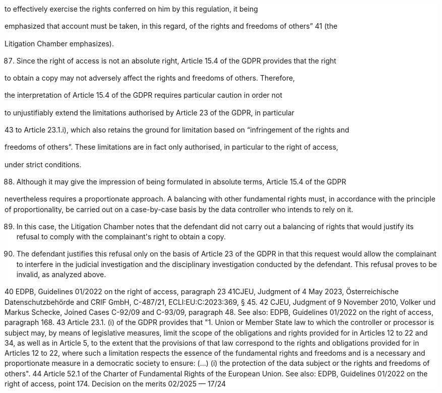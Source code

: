 to effectively exercise the rights conferred on him by this regulation, it being

emphasized that account must be taken, in this regard, of the rights and freedoms of others” 41 (the

Litigation Chamber emphasizes).

87. Since the right of access is not an absolute right, Article 15.4 of the GDPR provides that the right

to obtain a copy may not adversely affect the rights and freedoms of others. Therefore,

the interpretation of Article 15.4 of the GDPR requires particular caution in order not

to unjustifiably extend the limitations authorised by Article 23 of the GDPR, in particular

43
to Article 23.1.i), which also retains the ground for limitation based on “infringement of the rights and

freedoms of others”. These limitations are in fact only authorised, in particular to the right of access,

under strict conditions.

88. Although it may give the impression of being formulated in absolute terms, Article 15.4 of the GDPR

nevertheless requires a proportionate approach. A balancing with other fundamental rights must, in accordance with the principle of proportionality, be carried out on a case-by-case basis by the data controller who intends to rely on it.

89. In this case, the Litigation Chamber notes that the defendant did not carry out a balancing of rights that would justify its refusal to comply with the complainant's right to obtain a copy.

90. The defendant justifies this refusal only on the basis of Article 23 of the GDPR in that this request would allow the complainant to interfere in the judicial investigation and the disciplinary investigation conducted by the defendant. This refusal proves to be invalid, as analyzed above.

40
EDPB, Guidelines 01/2022 on the right of access, paragraph 23
41CJEU, Judgment of 4 May 2023, Österreichische Datenschutzbehörde and CRIF GmbH, C-487/21, ECLI:EU:C:2023:369, § 45.
42
CJEU, Judgment of 9 November 2010, Volker und Markus Schecke, Joined Cases C-92/09 and C-93/09, paragraph 48. See also:
EDPB, Guidelines 01/2022 on the right of access, paragraph 168.
43
Article 23.1. (i) of the GDPR provides that "1. Union or Member State law to which the controller or processor is subject may, by means of legislative measures, limit the scope of the obligations and rights provided for in Articles 12 to 22 and 34, as well as in Article 5, to the extent that the provisions of that law correspond to the rights and obligations provided for in Articles 12 to 22, where such a limitation respects the essence of the fundamental rights and freedoms and is a necessary and proportionate measure in a democratic society to ensure: (…)
(i) the protection of the data subject or the rights and freedoms of others".
44
Article 52.1 of the Charter of Fundamental Rights of the European Union. See also: EDPB, Guidelines 01/2022
on the right of access, point 174. Decision on the merits 02/2025 — 17/24

